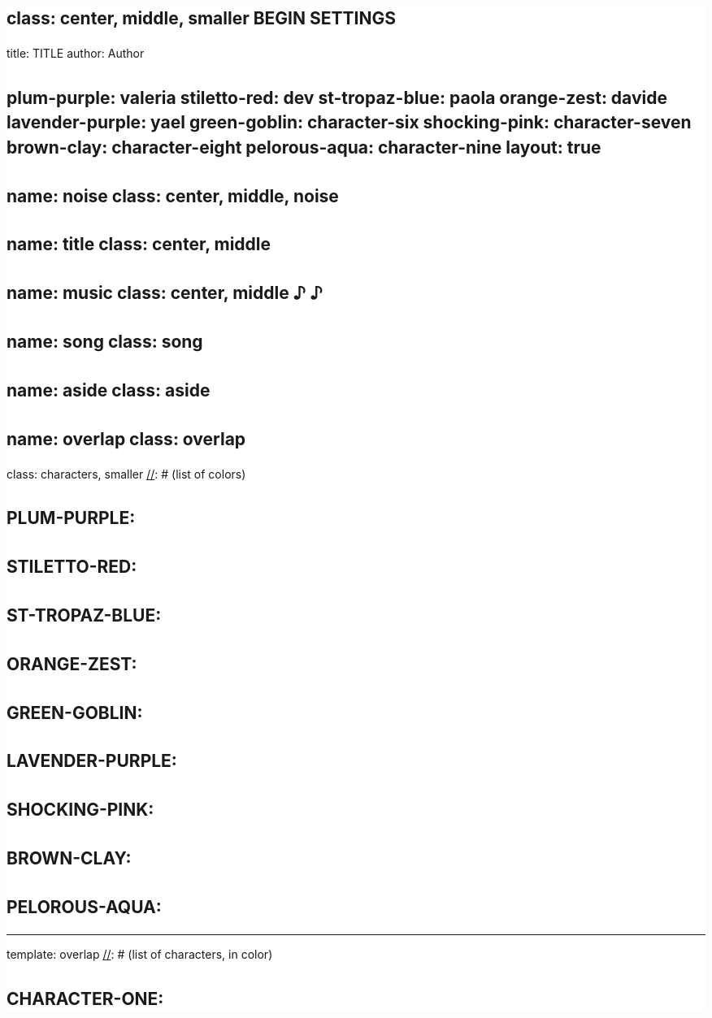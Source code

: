 class: center, middle, smaller
BEGIN SETTINGS
---

[//]: # (title settings—give the play a title and author name)
title: TITLE
author: Author

[//]: # (color settings—replace “character-_____” with a character name)
plum-purple: valeria
stiletto-red: dev
st-tropaz-blue: paola
orange-zest: davide
lavender-purple: yael
green-goblin: character-six
shocking-pink: character-seven
brown-clay: character-eight
pelorous-aqua: character-nine
layout: true
---
name: noise
class: center, middle, noise
---
name: title
class: center, middle
---
name: music
class: center, middle
&#9834; &#9834;
---
name: song
class: song
---
name: aside
class: aside
---
name: overlap
class: overlap
---
class: characters, smaller
[//]: # (list of colors)
## PLUM-PURPLE:
## STILETTO-RED:
## ST-TROPAZ-BLUE:
## ORANGE-ZEST:
## GREEN-GOBLIN:
## LAVENDER-PURPLE:
## SHOCKING-PINK:
## BROWN-CLAY:
## PELOROUS-AQUA:
---
template: overlap
[//]: # (list of characters, in color)
## CHARACTER-ONE:
